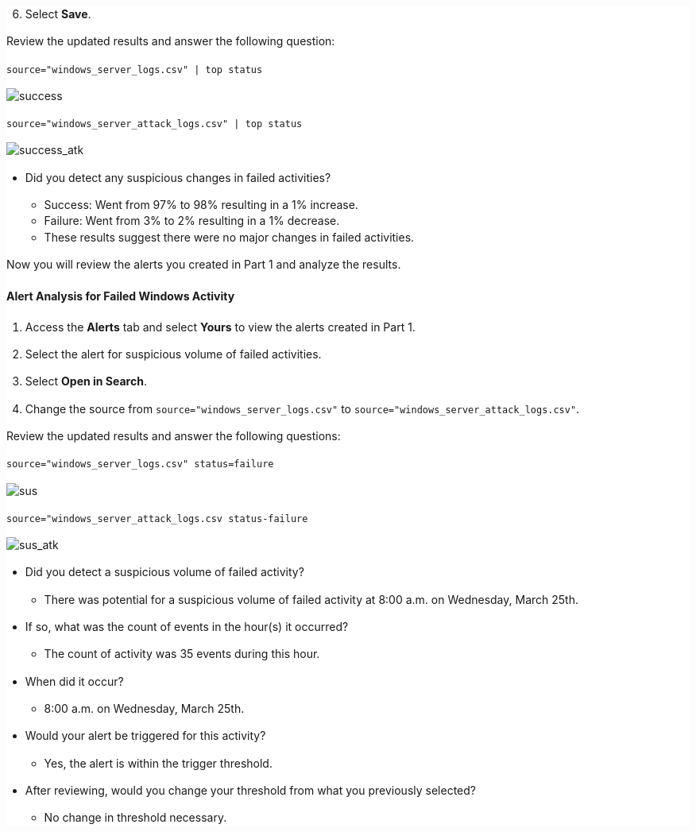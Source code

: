 6. Select **Save**.

Review the updated results and answer the following question:

 `source="windows_server_logs.csv" | top status`

 ![success](Screenshots/part2_win/success_failure_winlogs.png)

 `source="windows_server_attack_logs.csv" | top status`

 ![success_atk](Screenshots/part2_win/success_failure_winatklogs.png)

- Did you detect any suspicious changes in failed activities?

    - Success: Went from 97% to 98% resulting in a 1% increase.
    - Failure: Went from 3% to 2% resulting in a 1% decrease.
    - These results suggest there were no major changes in failed activities.

Now you will review the alerts you created in Part 1 and analyze the results.

#### Alert Analysis for Failed Windows Activity

1. Access the **Alerts** tab and select **Yours** to view the alerts created in Part 1.

2. Select the alert for suspicious volume of failed activities.

3. Select **Open in Search**.

4. Change the source from `source="windows_server_logs.csv"` to `source="windows_server_attack_logs.csv"`.

Review the updated results and answer the following questions:

 `source="windows_server_logs.csv" status=failure`

 ![sus](Screenshots/part2_win/sus_alert_winlogs.png)

 `source="windows_server_attack_logs.csv status-failure`

 ![sus_atk](Screenshots/part2_win/sus_alert_winatklogs.png)

- Did you detect a suspicious volume of failed activity?

    - There was potential for a suspicious volume of failed activity at 8:00 a.m. on Wednesday, March 25th.  

- If so, what was the count of events in the hour(s) it occurred?

    - The count of activity was 35 events during this hour.

- When did it occur?

    - 8:00 a.m. on Wednesday, March 25th.

- Would your alert be triggered for this activity?

    - Yes, the alert is within the trigger threshold. 

- After reviewing, would you change your threshold from what you previously selected?

    - No change in threshold necessary.
